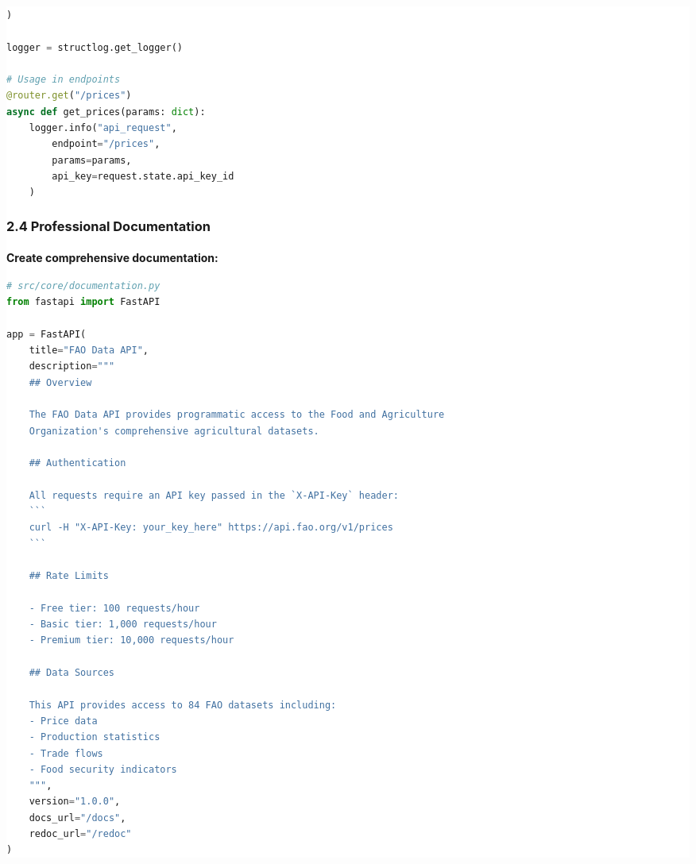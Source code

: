 ```python
)

logger = structlog.get_logger()

# Usage in endpoints
@router.get("/prices")
async def get_prices(params: dict):
    logger.info("api_request", 
        endpoint="/prices",
        params=params,
        api_key=request.state.api_key_id
    )
```

### 2.4 Professional Documentation

**Create comprehensive documentation:**

```python
# src/core/documentation.py
from fastapi import FastAPI

app = FastAPI(
    title="FAO Data API",
    description="""
    ## Overview
    
    The FAO Data API provides programmatic access to the Food and Agriculture 
    Organization's comprehensive agricultural datasets.
    
    ## Authentication
    
    All requests require an API key passed in the `X-API-Key` header:
    ```
    curl -H "X-API-Key: your_key_here" https://api.fao.org/v1/prices
    ```
    
    ## Rate Limits
    
    - Free tier: 100 requests/hour
    - Basic tier: 1,000 requests/hour
    - Premium tier: 10,000 requests/hour
    
    ## Data Sources
    
    This API provides access to 84 FAO datasets including:
    - Price data
    - Production statistics
    - Trade flows
    - Food security indicators
    """,
    version="1.0.0",
    docs_url="/docs",
    redoc_url="/redoc"
)
```
